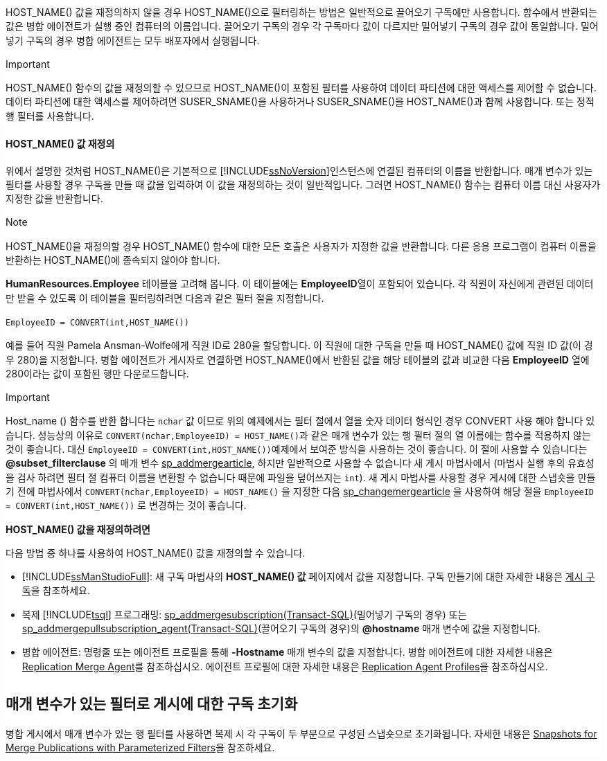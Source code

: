  HOST_NAME() 값을 재정의하지 않을 경우 HOST_NAME()으로 필터링하는 방법은 일반적으로 끌어오기 구독에만 사용합니다. 함수에서 반환되는 값은 병합 에이전트가 실행 중인 컴퓨터의 이름입니다. 끌어오기 구독의 경우 각 구독마다 값이 다르지만 밀어넣기 구독의 경우 값이 동일합니다. 밀어넣기 구독의 경우 병합 에이전트는 모두 배포자에서 실행됩니다.  
  
> [!IMPORTANT]  
>  HOST_NAME() 함수의 값을 재정의할 수 있으므로 HOST_NAME()이 포함된 필터를 사용하여 데이터 파티션에 대한 액세스를 제어할 수 없습니다. 데이터 파티션에 대한 액세스를 제어하려면 SUSER_SNAME()을 사용하거나 SUSER_SNAME()을 HOST_NAME()과 함께 사용합니다. 또는 정적 행 필터를 사용합니다.  
  
#### <a name="overriding-the-hostname-value"></a>HOST_NAME() 값 재정의  
 위에서 설명한 것처럼 HOST_NAME()은 기본적으로 [!INCLUDE[ssNoVersion](../../../includes/ssnoversion-md.md)]인스턴스에 연결된 컴퓨터의 이름을 반환합니다. 매개 변수가 있는 필터를 사용할 경우 구독을 만들 때 값을 입력하여 이 값을 재정의하는 것이 일반적입니다. 그러면 HOST_NAME() 함수는 컴퓨터 이름 대신 사용자가 지정한 값을 반환합니다.  
  
> [!NOTE]  
>  HOST_NAME()을 재정의할 경우 HOST_NAME() 함수에 대한 모든 호출은 사용자가 지정한 값을 반환합니다. 다른 응용 프로그램이 컴퓨터 이름을 반환하는 HOST_NAME()에 종속되지 않아야 합니다.  
  
 **HumanResources.Employee** 테이블을 고려해 봅니다. 이 테이블에는 **EmployeeID**열이 포함되어 있습니다. 각 직원이 자신에게 관련된 데이터만 받을 수 있도록 이 테이블을 필터링하려면 다음과 같은 필터 절을 지정합니다.  
  
 `EmployeeID = CONVERT(int,HOST_NAME())`  
  
 예를 들어 직원 Pamela Ansman-Wolfe에게 직원 ID로 280을 할당합니다. 이 직원에 대한 구독을 만들 때 HOST_NAME() 값에 직원 ID 값(이 경우 280)을 지정합니다. 병합 에이전트가 게시자로 연결하면 HOST_NAME()에서 반환된 값을 해당 테이블의 값과 비교한 다음 **EmployeeID** 열에 280이라는 값이 포함된 행만 다운로드합니다.  
  
> [!IMPORTANT]  
>  Host_name () 함수를 반환 합니다는 `nchar` 값 이므로 위의 예제에서는 필터 절에서 열을 숫자 데이터 형식인 경우 CONVERT 사용 해야 합니다 있습니다. 성능상의 이유로 `CONVERT(nchar,EmployeeID) = HOST_NAME()`과 같은 매개 변수가 있는 행 필터 절의 열 이름에는 함수를 적용하지 않는 것이 좋습니다. 대신 `EmployeeID = CONVERT(int,HOST_NAME())`예제에서 보여준 방식을 사용하는 것이 좋습니다. 이 절에 사용할 수 있습니다는 **@subset_filterclause** 의 매개 변수 [sp_addmergearticle](/sql/relational-databases/system-stored-procedures/sp-addmergearticle-transact-sql), 하지만 일반적으로 사용할 수 없습니다 새 게시 마법사에서 (마법사 실행 후의 유효성을 검사 하려면 필터 절 컴퓨터 이름을 변환할 수 없습니다 때문에 파일을 덮어쓰지는 `int`). 새 게시 마법사를 사용할 경우 게시에 대한 스냅숏을 만들기 전에 마법사에서 `CONVERT(nchar,EmployeeID) = HOST_NAME()` 을 지정한 다음 [sp_changemergearticle](/sql/relational-databases/system-stored-procedures/sp-changemergearticle-transact-sql) 을 사용하여 해당 절을 `EmployeeID = CONVERT(int,HOST_NAME())` 로 변경하는 것이 좋습니다.  
  
 **HOST_NAME() 값을 재정의하려면**  
  
 다음 방법 중 하나를 사용하여 HOST_NAME() 값을 재정의할 수 있습니다.  
  
-   [!INCLUDE[ssManStudioFull](../../../includes/ssmanstudiofull-md.md)]: 새 구독 마법사의 **HOST\_NAME\(\) 값** 페이지에서 값을 지정합니다. 구독 만들기에 대한 자세한 내용은 [게시 구독](../subscribe-to-publications.md)을 참조하세요.  
  
-   복제 [!INCLUDE[tsql](../../../includes/tsql-md.md)] 프로그래밍: [sp_addmergesubscription&#40;Transact-SQL&#41;](/sql/relational-databases/system-stored-procedures/sp-addmergesubscription-transact-sql)(밀어넣기 구독의 경우) 또는 [sp_addmergepullsubscription_agent&#40;Transact-SQL&#41;](/sql/relational-databases/system-stored-procedures/sp-addmergepullsubscription-agent-transact-sql)(끌어오기 구독의 경우)의 **@hostname** 매개 변수에 값을 지정합니다.  
  
-   병합 에이전트: 명령줄 또는 에이전트 프로필을 통해 **-Hostname** 매개 변수의 값을 지정합니다. 병합 에이전트에 대한 자세한 내용은 [Replication Merge Agent](../agents/replication-merge-agent.md)를 참조하십시오. 에이전트 프로필에 대한 자세한 내용은 [Replication Agent Profiles](../agents/replication-agent-profiles.md)을 참조하십시오.  
  
## <a name="initializing-a-subscription-to-a-publication-with-parameterized-filters"></a>매개 변수가 있는 필터로 게시에 대한 구독 초기화  
 병합 게시에서 매개 변수가 있는 행 필터를 사용하면 복제 시 각 구독이 두 부분으로 구성된 스냅숏으로 초기화됩니다. 자세한 내용은 [Snapshots for Merge Publications with Parameterized Filters](../snapshots-for-merge-publications-with-parameterized-filters.md)을 참조하세요.  
  